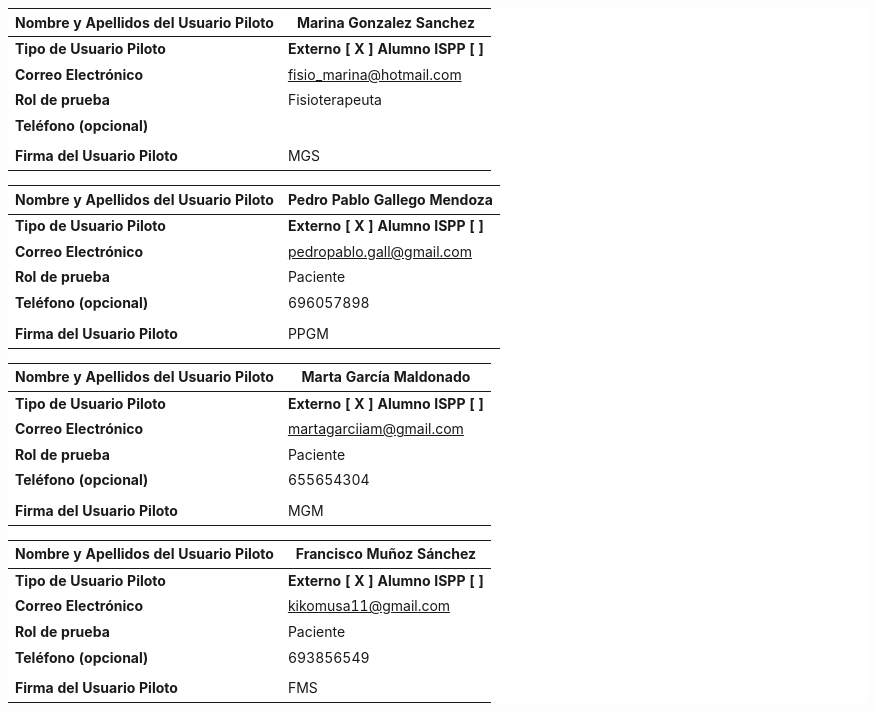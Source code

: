 
| **Nombre y Apellidos del Usuario Piloto** | Marina Gonzalez Sanchez                |
| ----------------------------------------- | -------------------------------------- |
| **Tipo de Usuario Piloto**                | **Externo [ X ]** **Alumno ISPP [  ]** |
| **Correo Electrónico**                    | fisio_marina@hotmail.com               |
| **Rol de prueba**                         | Fisioterapeuta                         |
| **Teléfono (opcional)**                   |                                        |
|                                           |                                        |
| **Firma del Usuario Piloto**              | MGS                                    |


| **Nombre y Apellidos del Usuario Piloto** | Pedro Pablo Gallego Mendoza            |
| ----------------------------------------- | -------------------------------------- |
| **Tipo de Usuario Piloto**                | **Externo [ X ]** **Alumno ISPP [  ]** |
| **Correo Electrónico**                    | pedropablo.gall@gmail.com              |
| **Rol de prueba**                         | Paciente                               |
| **Teléfono (opcional)**                   | 696057898                              |
|                                           |                                        |
| **Firma del Usuario Piloto**              | PPGM                                   |


| **Nombre y Apellidos del Usuario Piloto** | Marta García Maldonado                 |
| ----------------------------------------- | -------------------------------------- |
| **Tipo de Usuario Piloto**                | **Externo [ X ]** **Alumno ISPP [  ]** |
| **Correo Electrónico**                    | martagarciiam@gmail.com                |
| **Rol de prueba**                         | Paciente                               |
| **Teléfono (opcional)**                   | 655654304                              |
|                                           |                                        |
| **Firma del Usuario Piloto**              | MGM                                    |


| **Nombre y Apellidos del Usuario Piloto** | Francisco Muñoz Sánchez                |
| ----------------------------------------- | -------------------------------------- |
| **Tipo de Usuario Piloto**                | **Externo [ X ]** **Alumno ISPP [  ]** |
| **Correo Electrónico**                    | kikomusa11@gmail.com                   |
| **Rol de prueba**                         | Paciente                               |
| **Teléfono (opcional)**                   | 693856549                              |
|                                           |                                        |
| **Firma del Usuario Piloto**              | FMS                                    |
